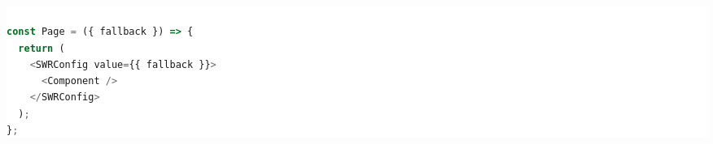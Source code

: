 ```typescript

const Page = ({ fallback }) => {
  return (
    <SWRConfig value={{ fallback }}>
      <Component />
    </SWRConfig>
  );
};
```